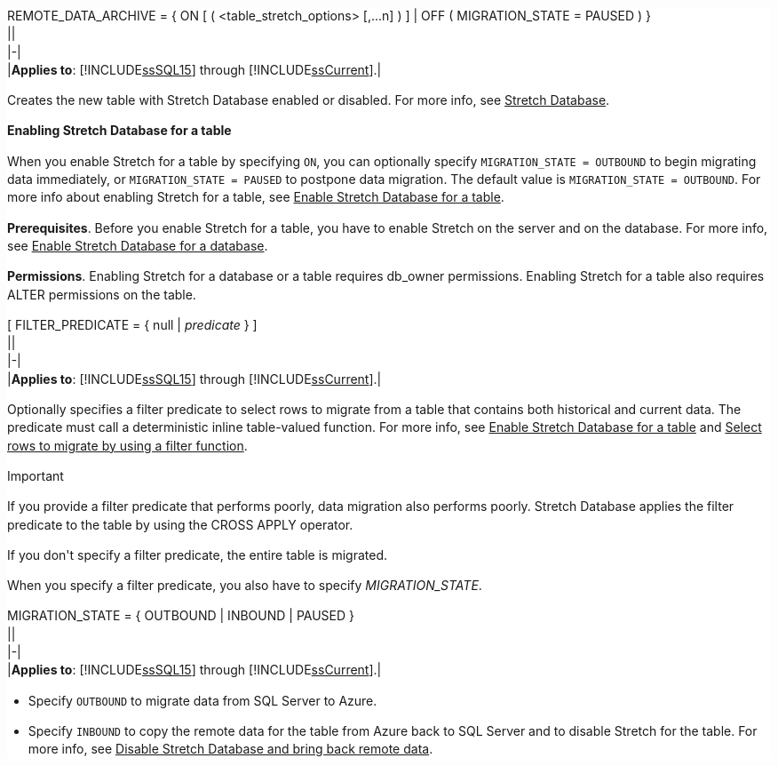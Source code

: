  REMOTE_DATA_ARCHIVE = { ON [ ( <table_stretch_options> [,...n] ) ] | OFF ( MIGRATION_STATE = PAUSED ) }  
 ||  
|-|  
|**Applies to**: [!INCLUDE[ssSQL15](../../a9notintoc/includes/sssql15-md.md)] through [!INCLUDE[ssCurrent](../../a9notintoc/includes/sscurrent-md.md)].|  
  
 Creates the new table with Stretch Database enabled or disabled. For more info, see [Stretch Database](../../sql-server/install/stretch-database.md).  
  
 **Enabling Stretch Database for a table**  
  
 When you enable Stretch for a table by specifying `ON`, you can optionally  specify `MIGRATION_STATE = OUTBOUND` to begin migrating data immediately, or `MIGRATION_STATE = PAUSED` to postpone data migration. The default value is `MIGRATION_STATE = OUTBOUND`. For more info about enabling Stretch for a table, see [Enable Stretch Database for a table](../../sql-server/install/enable-stretch-database-for-a-table.md).  
  
 **Prerequisites**. Before you enable Stretch for a table, you have to enable Stretch on the server and on the database. For more info, see [Enable Stretch Database for a database](../../sql-server/install/enable-stretch-database-for-a-database.md).  
  
 **Permissions**. Enabling Stretch for a database or a table requires db_owner permissions. Enabling Stretch for a table also requires ALTER permissions on the table.  
  
 [ FILTER_PREDICATE = { null | *predicate* } ]  
 ||  
|-|  
|**Applies to**: [!INCLUDE[ssSQL15](../../a9notintoc/includes/sssql15-md.md)] through [!INCLUDE[ssCurrent](../../a9notintoc/includes/sscurrent-md.md)].|  
  
 Optionally specifies a filter predicate to select rows to migrate from a table that contains both historical and current data. The predicate must call a deterministic inline table-valued function. For more info, see [Enable Stretch Database for a table](../../sql-server/install/enable-stretch-database-for-a-table.md) and [Select rows to migrate by using a filter function](../../sql-server/install/select-rows-to-migrate-by-using-a-filter-function-stretch-database.md). 
   
> [!IMPORTANT]  
>  If you provide a filter predicate that performs poorly, data migration also performs poorly. Stretch Database applies the filter predicate to the table by using the CROSS APPLY operator.  
  
 If you don't specify a filter predicate, the entire table is migrated.  
  
 When you specify a filter predicate, you also have to specify *MIGRATION_STATE*.  
  
 MIGRATION_STATE = { OUTBOUND |  INBOUND | PAUSED }  
 ||  
|-|  
|**Applies to**: [!INCLUDE[ssSQL15](../../a9notintoc/includes/sssql15-md.md)] through [!INCLUDE[ssCurrent](../../a9notintoc/includes/sscurrent-md.md)].| 
  
-   Specify `OUTBOUND` to migrate data from SQL Server to Azure.  
  
-   Specify `INBOUND` to copy the remote data for the table from Azure back to SQL Server and to disable Stretch for the table. For more info, see [Disable Stretch Database and bring back remote data](../../sql-server/install/disable-stretch-database-and-bring-back-remote-data.md).  
  